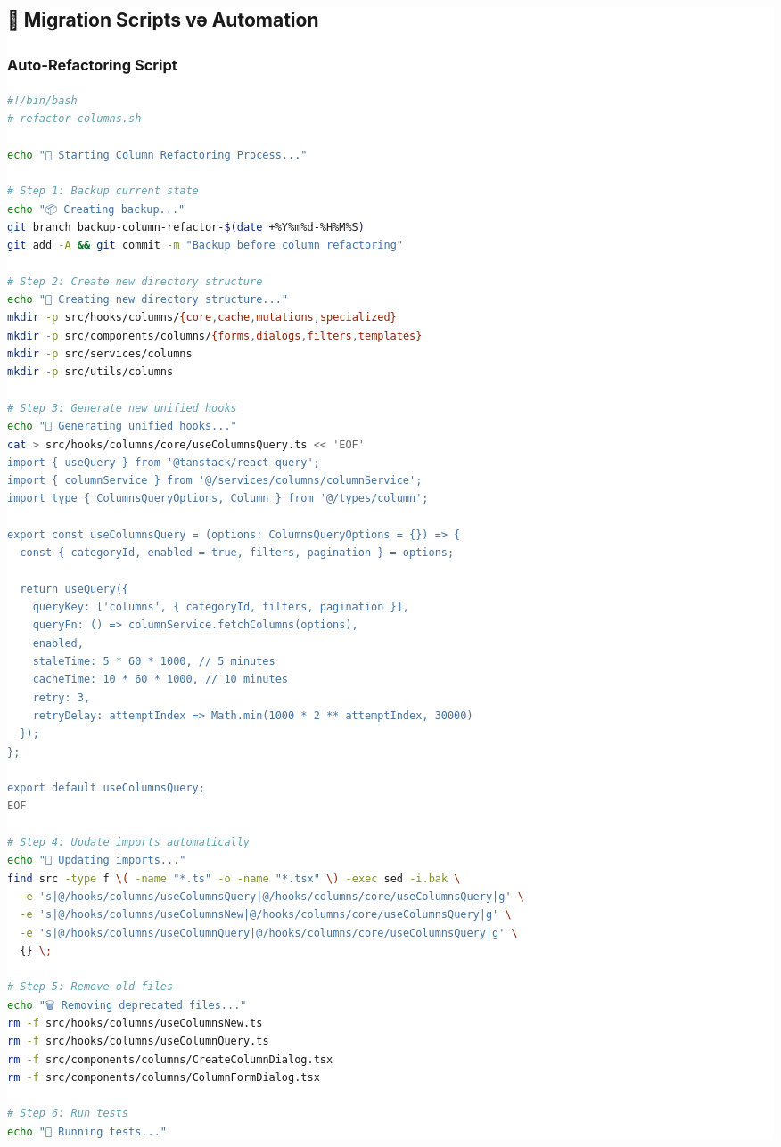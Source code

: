 
## 🔧 Migration Scripts və Automation

### Auto-Refactoring Script
```bash
#!/bin/bash
# refactor-columns.sh

echo "🚀 Starting Column Refactoring Process..."

# Step 1: Backup current state
echo "📦 Creating backup..."
git branch backup-column-refactor-$(date +%Y%m%d-%H%M%S)
git add -A && git commit -m "Backup before column refactoring"

# Step 2: Create new directory structure
echo "📁 Creating new directory structure..."
mkdir -p src/hooks/columns/{core,cache,mutations,specialized}
mkdir -p src/components/columns/{forms,dialogs,filters,templates}
mkdir -p src/services/columns
mkdir -p src/utils/columns

# Step 3: Generate new unified hooks
echo "🔧 Generating unified hooks..."
cat > src/hooks/columns/core/useColumnsQuery.ts << 'EOF'
import { useQuery } from '@tanstack/react-query';
import { columnService } from '@/services/columns/columnService';
import type { ColumnsQueryOptions, Column } from '@/types/column';

export const useColumnsQuery = (options: ColumnsQueryOptions = {}) => {
  const { categoryId, enabled = true, filters, pagination } = options;
  
  return useQuery({
    queryKey: ['columns', { categoryId, filters, pagination }],
    queryFn: () => columnService.fetchColumns(options),
    enabled,
    staleTime: 5 * 60 * 1000, // 5 minutes
    cacheTime: 10 * 60 * 1000, // 10 minutes
    retry: 3,
    retryDelay: attemptIndex => Math.min(1000 * 2 ** attemptIndex, 30000)
  });
};

export default useColumnsQuery;
EOF

# Step 4: Update imports automatically
echo "🔄 Updating imports..."
find src -type f \( -name "*.ts" -o -name "*.tsx" \) -exec sed -i.bak \
  -e 's|@/hooks/columns/useColumnsQuery|@/hooks/columns/core/useColumnsQuery|g' \
  -e 's|@/hooks/columns/useColumnsNew|@/hooks/columns/core/useColumnsQuery|g' \
  -e 's|@/hooks/columns/useColumnQuery|@/hooks/columns/core/useColumnsQuery|g' \
  {} \;

# Step 5: Remove old files
echo "🗑️ Removing deprecated files..."
rm -f src/hooks/columns/useColumnsNew.ts
rm -f src/hooks/columns/useColumnQuery.ts
rm -f src/components/columns/CreateColumnDialog.tsx
rm -f src/components/columns/ColumnFormDialog.tsx

# Step 6: Run tests
echo "🧪 Running tests..."
```